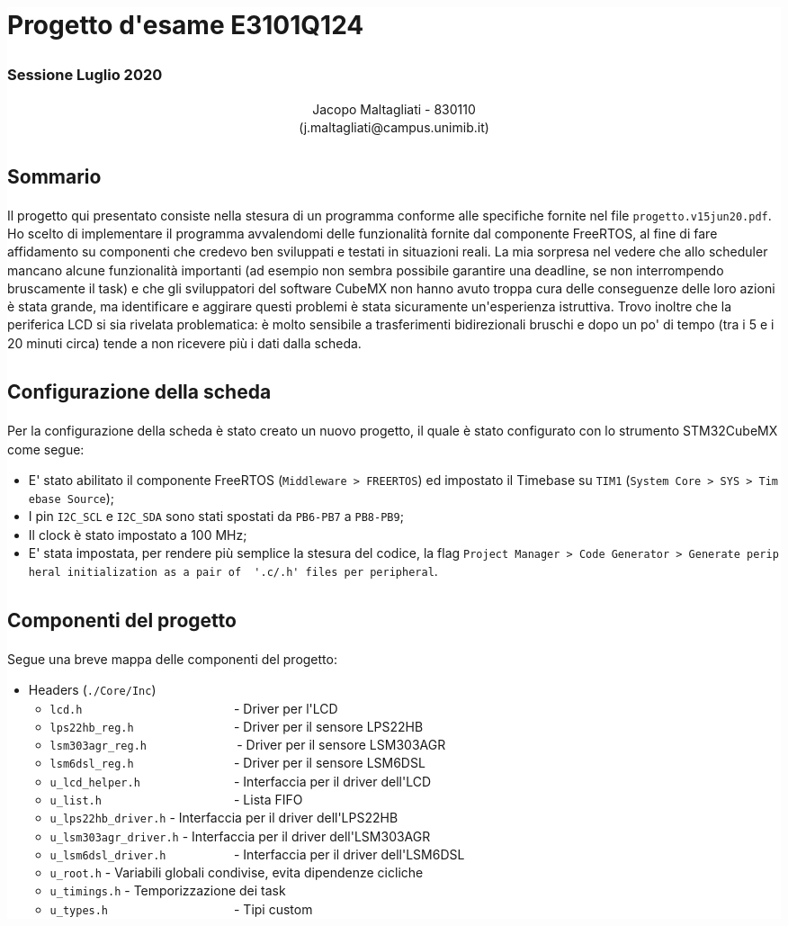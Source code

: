 # Progetto d'esame E3101Q124

### Sessione Luglio 2020

<p style="text-align:center">
    Jacopo Maltagliati - 830110</br>(<a>j.maltagliati@campus.unimib.it</a>)
</p>


## Sommario

Il progetto qui presentato consiste nella stesura di un programma conforme alle specifiche fornite nel file `progetto.v15jun20.pdf`. Ho scelto di implementare il programma avvalendomi delle funzionalità fornite dal componente FreeRTOS, al fine di fare affidamento su componenti che credevo ben sviluppati e testati in situazioni reali. La mia sorpresa nel vedere che allo scheduler mancano alcune funzionalità importanti (ad esempio non sembra possibile garantire una deadline, se non interrompendo bruscamente il task) e che gli sviluppatori del software CubeMX non hanno avuto troppa cura delle conseguenze delle loro azioni è stata grande, ma identificare e aggirare questi problemi è stata sicuramente un'esperienza istruttiva. Trovo inoltre che la periferica LCD si sia rivelata problematica: è molto sensibile a trasferimenti bidirezionali bruschi e dopo un po' di tempo (tra i 5 e i 20 minuti circa) tende a non ricevere più i dati dalla scheda.

## Configurazione della scheda

Per la configurazione della scheda è stato creato un nuovo progetto, il quale è stato configurato con lo strumento STM32CubeMX come segue:

- E' stato abilitato il componente FreeRTOS (`Middleware > FREERTOS`) ed impostato il Timebase su `TIM1` (`System Core > SYS > Timebase Source`);
- I pin `I2C_SCL` e `I2C_SDA` sono stati spostati da `PB6-PB7` a `PB8-PB9`;
- Il clock è stato impostato a $100\text{ MHz}$;
- E' stata impostata, per rendere più semplice la stesura del codice, la flag `Project Manager > Code Generator > Generate peripheral initialization as a pair of  '.c/.h' files per peripheral`.

## Componenti del progetto

Segue una breve mappa delle componenti del progetto:

- Headers (`./Core/Inc`)
  - `lcd.h                       ` - Driver per l'LCD
  - `lps22hb_reg.h               ` - Driver per il sensore LPS22HB
  - `lsm303agr_reg.h              `- Driver per il sensore LSM303AGR
  - `lsm6dsl_reg.h               ` - Driver per il sensore LSM6DSL
  - `u_lcd_helper.h              ` - Interfaccia per il driver dell'LCD
  - `u_list.h                    ` - Lista FIFO
  - `u_lps22hb_driver.h` - Interfaccia per il driver dell'LPS22HB
  - `u_lsm303agr_driver.h` -  Interfaccia per il driver dell'LSM303AGR
  - `u_lsm6dsl_driver.h          ` -  Interfaccia per il driver dell'LSM6DSL 
  - `u_root.h` - Variabili globali condivise, evita dipendenze cicliche
  - `u_timings.h`  - Temporizzazione dei task
  - `u_types.h                   ` - Tipi custom
